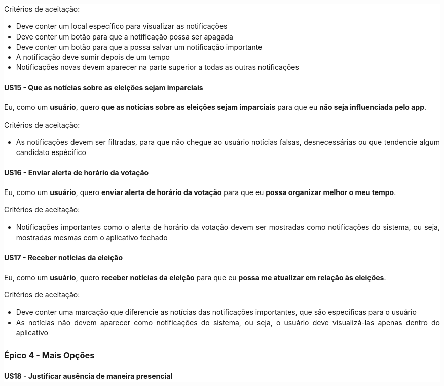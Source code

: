 Critérios de aceitação:

- <div style="text-align: justify">Deve conter um local específico para visualizar as notificações</div>
- <div style="text-align: justify">Deve conter um botão para que a notificação possa ser apagada</div>
- <div style="text-align: justify">Deve conter um botão para que a possa salvar um notificação importante</div>
- <div style="text-align: justify">A notificação deve sumir depois de um tempo</div>
- <div style="text-align: justify">Notificações novas devem aparecer na parte superior a todas as outras notificações</div>

#### US15 - Que as notícias sobre as eleições sejam imparciais

<div style="text-align: justify">
Eu, como um <b>usuário</b>, quero <b>que as notícias sobre as eleições sejam imparciais</b> para que eu <b>não seja influenciada pelo app</b>.
</div>

Critérios de aceitação:

- <div style="text-align: justify">As notificações devem ser filtradas, para que não chegue ao usuário notícias falsas, desnecessárias ou que tendencie algum candidato espécifico</div>

#### US16 - Enviar alerta de horário da votação

<div style="text-align: justify">
Eu, como um <b>usuário</b>, quero <b>enviar alerta de horário da votação</b> para que eu <b>possa organizar melhor o meu tempo</b>.
</div>

Critérios de aceitação:

- <div style="text-align: justify">Notificações importantes como o alerta de horário da votação devem ser mostradas como notificações do sistema, ou seja, mostradas mesmas com o aplicativo fechado</div>

#### US17 - Receber notícias da eleição

<div style="text-align: justify">
Eu, como um <b>usuário</b>, quero <b>receber notícias da eleição</b> para que eu <b>possa me atualizar em relação às eleições</b>.
</div>

Critérios de aceitação:

- <div style="text-align: justify">Deve conter uma marcação que diferencie as notícias das notificações importantes, que são específicas para o usuário</div>
- <div style="text-align: justify">As notícias não devem aparecer como notificações do sistema, ou seja, o usuário deve visualizá-las apenas dentro do aplicativo</div>

### Épico 4 - Mais Opções

#### US18 - Justificar ausência de maneira presencial
